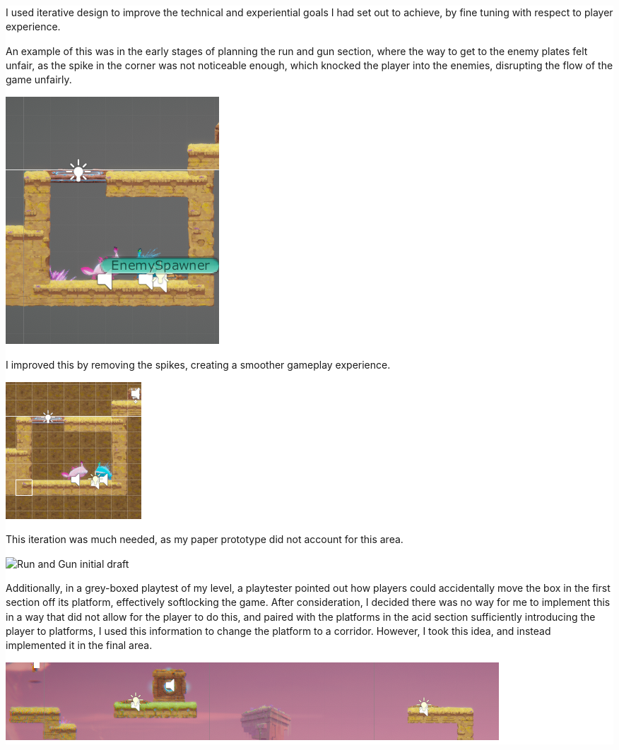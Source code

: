 I used iterative design to improve the technical and experiential goals I had set out to achieve, by fine tuning with respect to player experience. 

An example of this was in the early stages of planning the run and gun section, where the way to get to the enemy plates felt unfair, as the spike in the corner was not noticeable enough, which knocked the player into the enemies, disrupting the flow of the game unfairly. 

![Run and Gun enemy plate section pre iteration](DocImages/RunAndGunEnemyPlatePreIteration.png) 

I improved this by removing the spikes, creating a smoother gameplay experience. 

![Run and Gun enemy plate section post iteration](DocImages/RunAndGunEnemyPlatePostIteration.png) 

This iteration was much needed, as my paper prototype did not account for this area. 

![Run and Gun initial draft](DocImages/RunAndGun.HEIC) 

Additionally, in a grey-boxed playtest of my level, a playtester pointed out how players could accidentally move the box in the first section off its platform, effectively softlocking the game. After consideration, I decided there was no way for me to implement this in a way that did not allow for the player to do this, and paired with the platforms in the acid section sufficiently introducing the player to platforms, I used this information to change the platform to a corridor. However, I took this idea, and instead implemented it in the final area. 

![First block puzzle pre-iteration](DocImages/FirstBlockPuzzlePreIteration.png) 
